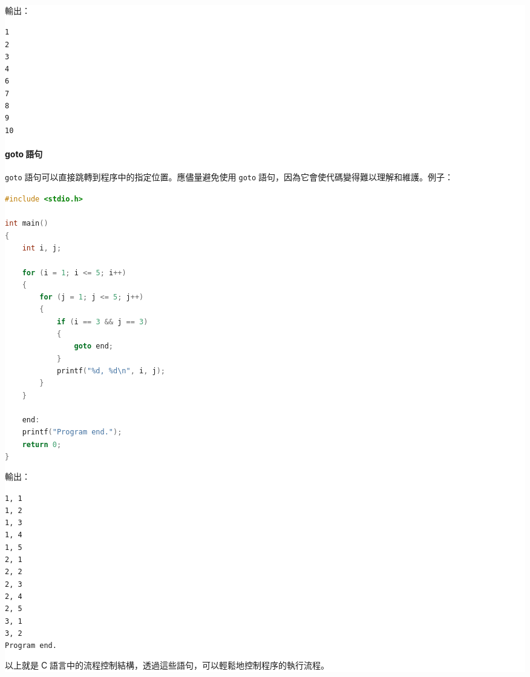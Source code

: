 輸出：

```
1
2
3
4
6
7
8
9
10
```

#### goto 語句

`goto` 語句可以直接跳轉到程序中的指定位置。應儘量避免使用 `goto` 語句，因為它會使代碼變得難以理解和維護。例子：

```c
#include <stdio.h>

int main()
{
    int i, j;

    for (i = 1; i <= 5; i++)
    {
        for (j = 1; j <= 5; j++)
        {
            if (i == 3 && j == 3)
            {
                goto end;
            }
            printf("%d, %d\n", i, j);
        }
    }

    end:
    printf("Program end.");
    return 0;
}
```

輸出：

```
1, 1
1, 2
1, 3
1, 4
1, 5
2, 1
2, 2
2, 3
2, 4
2, 5
3, 1
3, 2
Program end.
```

以上就是 C 語言中的流程控制結構，透過這些語句，可以輕鬆地控制程序的執行流程。